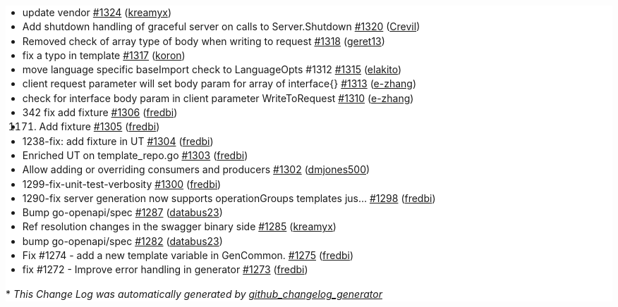 - update vendor [\#1324](https://github.com/istforks/go-swagger/pull/1324) ([kreamyx](https://github.com/kreamyx))
- Add shutdown handling of graceful server on calls to Server.Shutdown [\#1320](https://github.com/istforks/go-swagger/pull/1320) ([Crevil](https://github.com/Crevil))
- Removed check of array type of body when writing to request [\#1318](https://github.com/istforks/go-swagger/pull/1318) ([geret13](https://github.com/geret13))
- fix a typo in template [\#1317](https://github.com/istforks/go-swagger/pull/1317) ([koron](https://github.com/koron))
- move language specific baseImport check to LanguageOpts \#1312 [\#1315](https://github.com/istforks/go-swagger/pull/1315) ([elakito](https://github.com/elakito))
- client request parameter will set body param for array of interface{} [\#1313](https://github.com/istforks/go-swagger/pull/1313) ([e-zhang](https://github.com/e-zhang))
- check for interface body param in client parameter WriteToRequest [\#1310](https://github.com/istforks/go-swagger/pull/1310) ([e-zhang](https://github.com/e-zhang))
- 342 fix add fixture [\#1306](https://github.com/istforks/go-swagger/pull/1306) ([fredbi](https://github.com/fredbi))
- 1171. Add fixture [\#1305](https://github.com/istforks/go-swagger/pull/1305) ([fredbi](https://github.com/fredbi))
- 1238-fix: add fixture in UT  [\#1304](https://github.com/istforks/go-swagger/pull/1304) ([fredbi](https://github.com/fredbi))
- Enriched UT on template\_repo.go [\#1303](https://github.com/istforks/go-swagger/pull/1303) ([fredbi](https://github.com/fredbi))
- Allow adding or overriding consumers and producers [\#1302](https://github.com/istforks/go-swagger/pull/1302) ([dmjones500](https://github.com/dmjones500))
- 1299-fix-unit-test-verbosity [\#1300](https://github.com/istforks/go-swagger/pull/1300) ([fredbi](https://github.com/fredbi))
- 1290-fix server generation now supports operationGroups templates jus… [\#1298](https://github.com/istforks/go-swagger/pull/1298) ([fredbi](https://github.com/fredbi))
- Bump go-openapi/spec [\#1287](https://github.com/istforks/go-swagger/pull/1287) ([databus23](https://github.com/databus23))
- Ref resolution changes in the swagger binary side [\#1285](https://github.com/istforks/go-swagger/pull/1285) ([kreamyx](https://github.com/kreamyx))
- bump go-openapi/spec [\#1282](https://github.com/istforks/go-swagger/pull/1282) ([databus23](https://github.com/databus23))
- Fix \#1274 - add a new template variable in GenCommon. [\#1275](https://github.com/istforks/go-swagger/pull/1275) ([fredbi](https://github.com/fredbi))
- fix \#1272 - Improve error handling in generator [\#1273](https://github.com/istforks/go-swagger/pull/1273) ([fredbi](https://github.com/fredbi))

\* *This Change Log was automatically generated by [github_changelog_generator](https://github.com/skywinder/Github-Changelog-Generator)*
